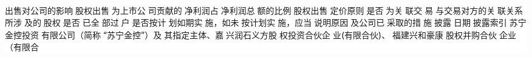 出售对公司的影响
股权出售
为上市公
司贡献的
净利润占
净利润总
额的比例
股权出售
定价原则
是否
为关
联交
易
与交易对方的关
联关系
所涉
及的
股权
是否
已全
部过
户
是否按计
划如期实
施，如未
按计划实
施，应当
说明原因
及公司已
采取的措
施
披露
日期
披露索引
苏宁金控投资
有限公司（简称
“苏宁金控”）及
其指定主体、嘉
兴润石义方股
权投资合伙企
业(有限合伙)、
福建兴和豪康
股权并购合伙
企业（有限合
